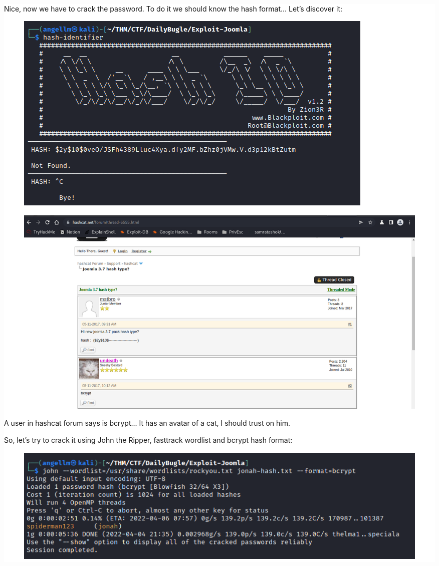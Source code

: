 Nice, now we have to crack the password. To do it we should know the hash format... Let’s discover it:

<figure><img src="../../.gitbook/assets/dailybugle10.png" alt=""><figcaption></figcaption></figure>

<figure><img src="../../.gitbook/assets/dailybugle11.png" alt=""><figcaption></figcaption></figure>

A user in hashcat forum says is bcrypt... It has an avatar of a cat, I should trust on him.

So, let’s try to crack it using John the Ripper, fasttrack wordlist and bcrypt hash format:

<figure><img src="../../.gitbook/assets/dailybugle12.png" alt=""><figcaption></figcaption></figure>

